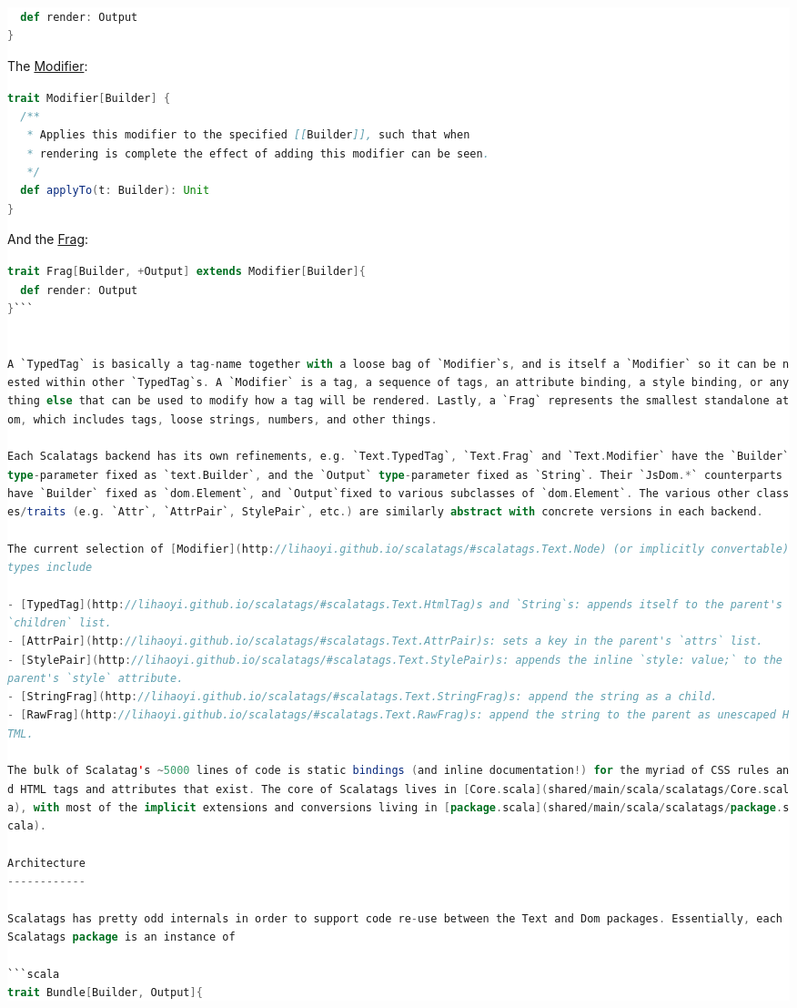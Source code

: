 ```scala
  def render: Output
}
```

The [Modifier](http://lihaoyi.github.io/scalatags/#scalatags.generic.Modifier):

```scala
trait Modifier[Builder] {
  /**
   * Applies this modifier to the specified [[Builder]], such that when
   * rendering is complete the effect of adding this modifier can be seen.
   */
  def applyTo(t: Builder): Unit
}
```

And the [Frag](http://lihaoyi.github.io/scalatags/#scalatags.generic.Frag):

```scala
trait Frag[Builder, +Output] extends Modifier[Builder]{
  def render: Output
}```


A `TypedTag` is basically a tag-name together with a loose bag of `Modifier`s, and is itself a `Modifier` so it can be nested within other `TypedTag`s. A `Modifier` is a tag, a sequence of tags, an attribute binding, a style binding, or anything else that can be used to modify how a tag will be rendered. Lastly, a `Frag` represents the smallest standalone atom, which includes tags, loose strings, numbers, and other things.

Each Scalatags backend has its own refinements, e.g. `Text.TypedTag`, `Text.Frag` and `Text.Modifier` have the `Builder` type-parameter fixed as `text.Builder`, and the `Output` type-parameter fixed as `String`. Their `JsDom.*` counterparts have `Builder` fixed as `dom.Element`, and `Output`fixed to various subclasses of `dom.Element`. The various other classes/traits (e.g. `Attr`, `AttrPair`, StylePair`, etc.) are similarly abstract with concrete versions in each backend. 

The current selection of [Modifier](http://lihaoyi.github.io/scalatags/#scalatags.Text.Node) (or implicitly convertable) types include

- [TypedTag](http://lihaoyi.github.io/scalatags/#scalatags.Text.HtmlTag)s and `String`s: appends itself to the parent's `children` list.
- [AttrPair](http://lihaoyi.github.io/scalatags/#scalatags.Text.AttrPair)s: sets a key in the parent's `attrs` list.
- [StylePair](http://lihaoyi.github.io/scalatags/#scalatags.Text.StylePair)s: appends the inline `style: value;` to the parent's `style` attribute.
- [StringFrag](http://lihaoyi.github.io/scalatags/#scalatags.Text.StringFrag)s: append the string as a child.
- [RawFrag](http://lihaoyi.github.io/scalatags/#scalatags.Text.RawFrag)s: append the string to the parent as unescaped HTML.

The bulk of Scalatag's ~5000 lines of code is static bindings (and inline documentation!) for the myriad of CSS rules and HTML tags and attributes that exist. The core of Scalatags lives in [Core.scala](shared/main/scala/scalatags/Core.scala), with most of the implicit extensions and conversions living in [package.scala](shared/main/scala/scalatags/package.scala).

Architecture
------------

Scalatags has pretty odd internals in order to support code re-use between the Text and Dom packages. Essentially, each Scalatags package is an instance of 
 
```scala
trait Bundle[Builder, Output]{
```
